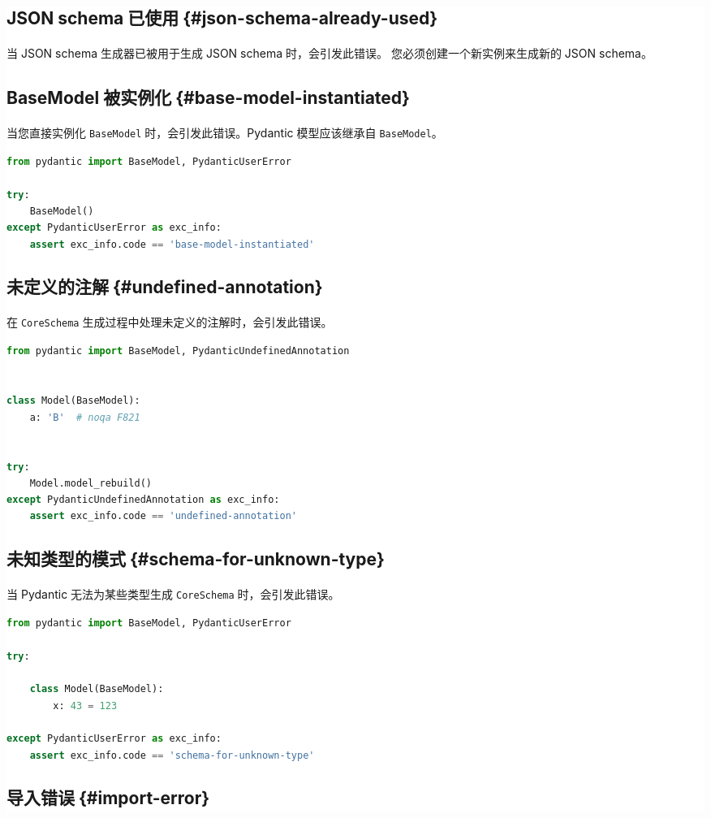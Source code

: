 ## JSON schema 已使用 {#json-schema-already-used}

当 JSON schema 生成器已被用于生成 JSON schema 时，会引发此错误。
您必须创建一个新实例来生成新的 JSON schema。

## BaseModel 被实例化 {#base-model-instantiated}

当您直接实例化 `BaseModel` 时，会引发此错误。Pydantic 模型应该继承自 `BaseModel`。

```python
from pydantic import BaseModel, PydanticUserError

try:
    BaseModel()
except PydanticUserError as exc_info:
    assert exc_info.code == 'base-model-instantiated'
```

## 未定义的注解 {#undefined-annotation}

在 `CoreSchema` 生成过程中处理未定义的注解时，会引发此错误。

```python
from pydantic import BaseModel, PydanticUndefinedAnnotation


class Model(BaseModel):
    a: 'B'  # noqa F821


try:
    Model.model_rebuild()
except PydanticUndefinedAnnotation as exc_info:
    assert exc_info.code == 'undefined-annotation'
```

## 未知类型的模式 {#schema-for-unknown-type}

当 Pydantic 无法为某些类型生成 `CoreSchema` 时，会引发此错误。

```python
from pydantic import BaseModel, PydanticUserError

try:

    class Model(BaseModel):
        x: 43 = 123

except PydanticUserError as exc_info:
    assert exc_info.code == 'schema-for-unknown-type'
```

## 导入错误 {#import-error}
